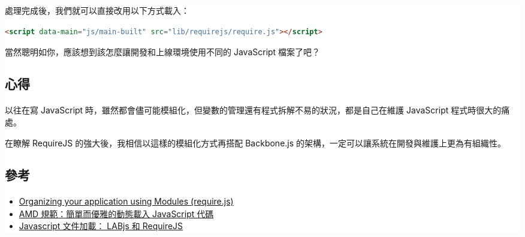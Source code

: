 處理完成後，我們就可以直接改用以下方式載入：

``` html index.html
<script data-main="js/main-built" src="lib/requirejs/require.js"></script>
```

當然聰明如你，應該想到該怎麼讓開發和上線環境使用不同的 JavaScript 檔案了吧？

## 心得

以往在寫 JavaScript 時，雖然都會儘可能模組化，但變數的管理還有程式拆解不易的狀況，都是自己在維護 JavaScript 程式時很大的痛處。

在瞭解 RequireJS 的強大後，我相信以這樣的模組化方式再搭配 Backbone.js 的架構，一定可以讓系統在開發與維護上更為有組織性。

## 參考

- [Organizing your application using Modules (require.js)](http://backbonetutorials.com/organizing-backbone-using-modules/)
- [AMD 規範：簡單而優雅的動態載入 JavaScript 代碼](http://blog.csdn.net/dojotoolkit/article/details/6076668)
- [Javascript 文件加載： LABjs 和 RequireJS](http://www.ruanyifeng.com/blog/2011/10/javascript_loading.html)